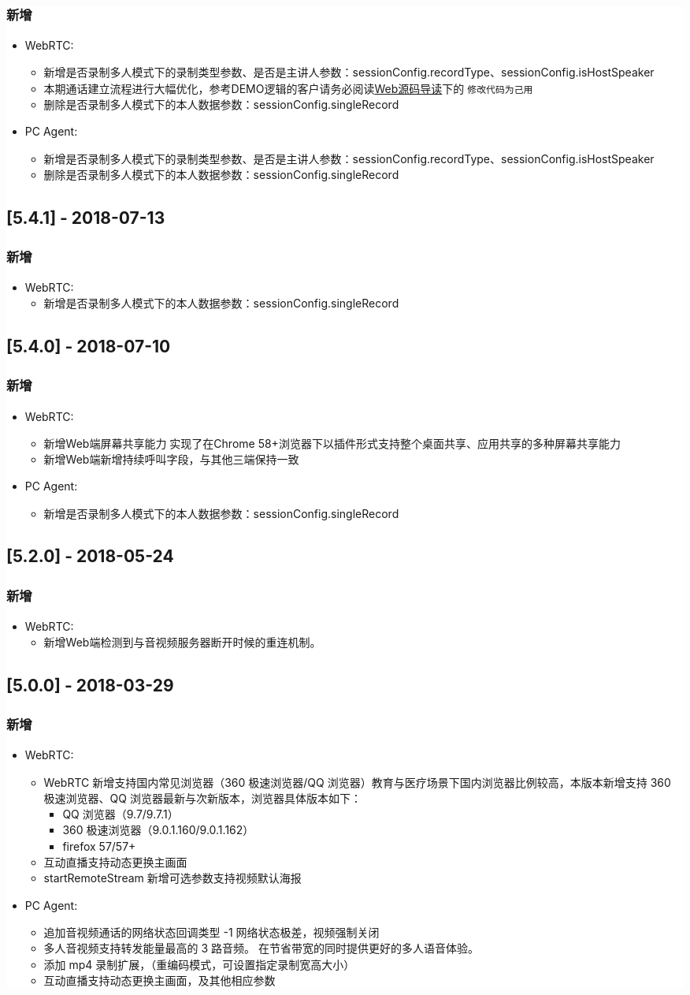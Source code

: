 ### 新增

* WebRTC:
  * 新增是否录制多人模式下的录制类型参数、是否是主讲人参数：sessionConfig.recordType、sessionConfig.isHostSpeaker
  * 本期通话建立流程进行大幅优化，参考DEMO逻辑的客户请务必阅读[Web源码导读](/docs/product/通用/Demo源码导读/在线教育Demo/Web源码导读 "Web源码导读")下的 `修改代码为己用`
  * 删除是否录制多人模式下的本人数据参数：sessionConfig.singleRecord

* PC Agent:
  * 新增是否录制多人模式下的录制类型参数、是否是主讲人参数：sessionConfig.recordType、sessionConfig.isHostSpeaker
  * 删除是否录制多人模式下的本人数据参数：sessionConfig.singleRecord

## [5.4.1] - 2018-07-13

### 新增

* WebRTC:
  * 新增是否录制多人模式下的本人数据参数：sessionConfig.singleRecord

## [5.4.0] - 2018-07-10

### 新增

* WebRTC:
  * 新增Web端屏幕共享能力 实现了在Chrome 58+浏览器下以插件形式支持整个桌面共享、应用共享的多种屏幕共享能力
  * 新增Web端新增持续呼叫字段，与其他三端保持一致

* PC Agent:
  * 新增是否录制多人模式下的本人数据参数：sessionConfig.singleRecord

## [5.2.0] - 2018-05-24

### 新增

* WebRTC:
  * 新增Web端检测到与音视频服务器断开时候的重连机制。

## [5.0.0] - 2018-03-29

### 新增

* WebRTC:

  * WebRTC 新增支持国内常见浏览器（360 极速浏览器/QQ 浏览器）教育与医疗场景下国内浏览器比例较高，本版本新增支持 360 极速浏览器、QQ 浏览器最新与次新版本，浏览器具体版本如下：
    * QQ 浏览器（9.7/9.7.1）
    * 360 极速浏览器（9.0.1.160/9.0.1.162）
    * firefox 57/57+
  * 互动直播支持动态更换主画面
  * startRemoteStream 新增可选参数支持视频默认海报

* PC Agent:
  * 追加音视频通话的网络状态回调类型 -1 网络状态极差，视频强制关闭
  * 多人音视频支持转发能量最高的 3 路音频。 在节省带宽的同时提供更好的多人语音体验。
  * 添加 mp4 录制扩展，（重编码模式，可设置指定录制宽高大小）
  * 互动直播支持动态更换主画面，及其他相应参数
